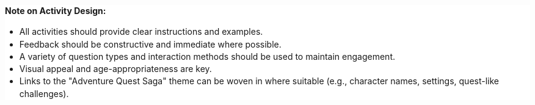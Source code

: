 **Note on Activity Design:**
*   All activities should provide clear instructions and examples.
*   Feedback should be constructive and immediate where possible.
*   A variety of question types and interaction methods should be used to maintain engagement.
*   Visual appeal and age-appropriateness are key.
*   Links to the "Adventure Quest Saga" theme can be woven in where suitable (e.g., character names, settings, quest-like challenges).

